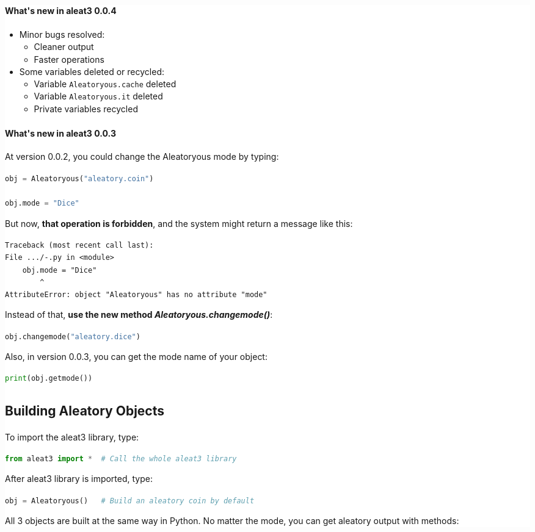 #### What's new in aleat3 0.0.4

- Minor bugs resolved:
  - Cleaner output
  - Faster operations
- Some variables deleted or recycled:
  - Variable `Aleatoryous.cache` deleted
  - Variable `Aleatoryous.it` deleted
  - Private variables recycled

#### What's new in aleat3 0.0.3

At version 0.0.2, you could change the Aleatoryous mode by typing:

```python
obj = Aleatoryous("aleatory.coin")

obj.mode = "Dice"
```

But now, **that operation is forbidden**, and the system might return a message
like this:

```
Traceback (most recent call last):
File .../-.py in <module>
    obj.mode = "Dice"
        ^
AttributeError: object "Aleatoryous" has no attribute "mode"
```

Instead of that, **use the new method _Aleatoryous.changemode()_**:

```python
obj.changemode("aleatory.dice")
```

Also, in version 0.0.3, you can get the mode name of your object:

```python
print(obj.getmode())
```

## Building Aleatory Objects

To import the aleat3 library, type:

```python
from aleat3 import *  # Call the whole aleat3 library
```

After aleat3 library is imported, type:

```python
obj = Aleatoryous()   # Build an aleatory coin by default
```

All 3 objects are built at the same way in Python. No matter the mode, you can
get aleatory output with methods:

